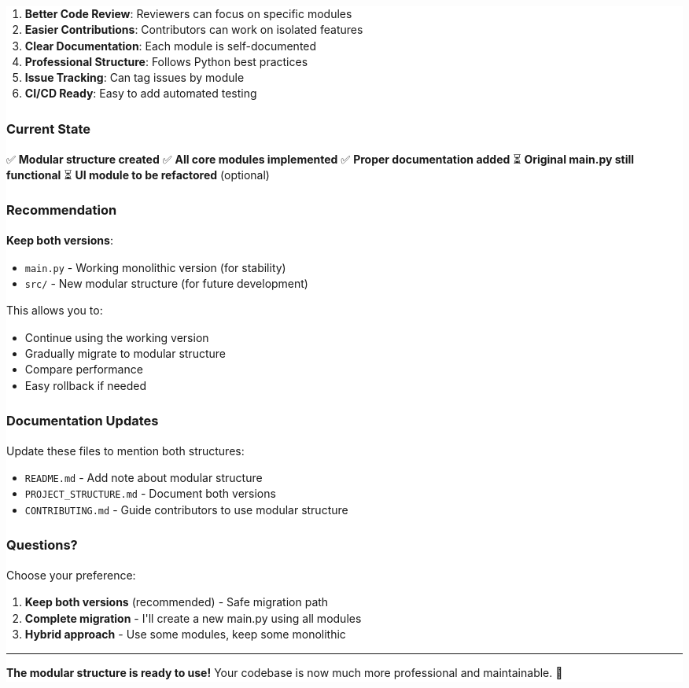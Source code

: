1. **Better Code Review**: Reviewers can focus on specific modules
2. **Easier Contributions**: Contributors can work on isolated features
3. **Clear Documentation**: Each module is self-documented
4. **Professional Structure**: Follows Python best practices
5. **Issue Tracking**: Can tag issues by module
6. **CI/CD Ready**: Easy to add automated testing

### **Current State**

✅ **Modular structure created**
✅ **All core modules implemented**
✅ **Proper documentation added**
⏳ **Original main.py still functional**
⏳ **UI module to be refactored** (optional)

### **Recommendation**

**Keep both versions**:
- `main.py` - Working monolithic version (for stability)
- `src/` - New modular structure (for future development)

This allows you to:
- Continue using the working version
- Gradually migrate to modular structure
- Compare performance
- Easy rollback if needed

### **Documentation Updates**

Update these files to mention both structures:
- `README.md` - Add note about modular structure
- `PROJECT_STRUCTURE.md` - Document both versions
- `CONTRIBUTING.md` - Guide contributors to use modular structure

### **Questions?**

Choose your preference:
1. **Keep both versions** (recommended) - Safe migration path
2. **Complete migration** - I'll create a new main.py using all modules
3. **Hybrid approach** - Use some modules, keep some monolithic

---

**The modular structure is ready to use!** Your codebase is now much more professional and maintainable. 🎉
